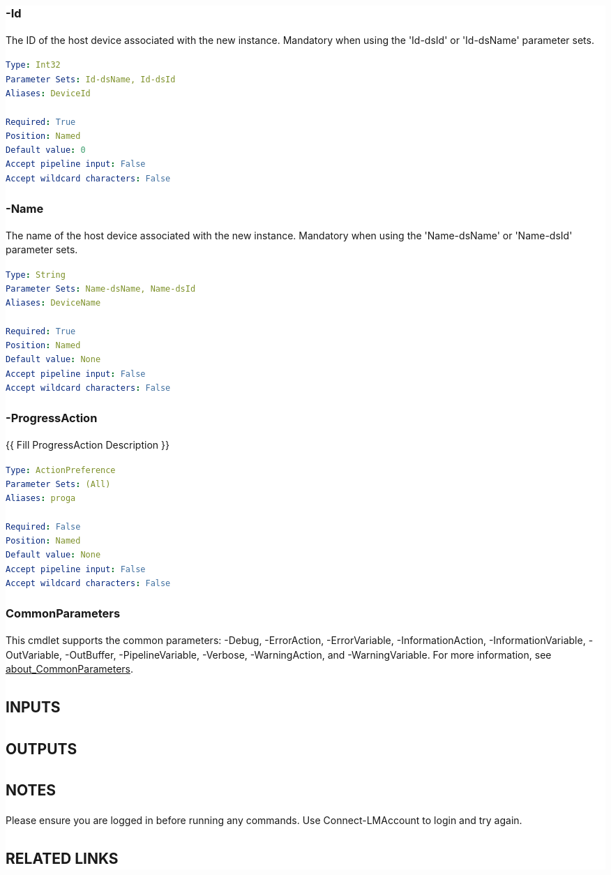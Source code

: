 ### -Id
The ID of the host device associated with the new instance.
Mandatory when using the 'Id-dsId' or 'Id-dsName' parameter sets.

```yaml
Type: Int32
Parameter Sets: Id-dsName, Id-dsId
Aliases: DeviceId

Required: True
Position: Named
Default value: 0
Accept pipeline input: False
Accept wildcard characters: False
```

### -Name
The name of the host device associated with the new instance.
Mandatory when using the 'Name-dsName' or 'Name-dsId' parameter sets.

```yaml
Type: String
Parameter Sets: Name-dsName, Name-dsId
Aliases: DeviceName

Required: True
Position: Named
Default value: None
Accept pipeline input: False
Accept wildcard characters: False
```

### -ProgressAction
{{ Fill ProgressAction Description }}

```yaml
Type: ActionPreference
Parameter Sets: (All)
Aliases: proga

Required: False
Position: Named
Default value: None
Accept pipeline input: False
Accept wildcard characters: False
```

### CommonParameters
This cmdlet supports the common parameters: -Debug, -ErrorAction, -ErrorVariable, -InformationAction, -InformationVariable, -OutVariable, -OutBuffer, -PipelineVariable, -Verbose, -WarningAction, and -WarningVariable. For more information, see [about_CommonParameters](http://go.microsoft.com/fwlink/?LinkID=113216).

## INPUTS

## OUTPUTS

## NOTES
Please ensure you are logged in before running any commands.
Use Connect-LMAccount to login and try again.

## RELATED LINKS
